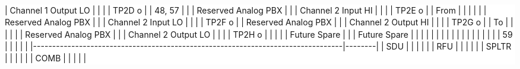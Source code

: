 | Channel 1 Output LO                                                                                                                      |        |
|                                                                                                                                          | TP2D o |
| 48, 57                                                                                                                                   |        |
| Reserved Analog PBX                                                                                                                      |        |
| Channel 2 Input HI                                                                                                                       |        |
|                                                                                                                                          | TP2E o |
| From                                                                                                                                     |        |
|                                                                                                                                          |        |
| Reserved Analog PBX                                                                                                                      |        |
| Channel 2 Input LO                                                                                                                       |        |
|                                                                                                                                          | TP2F o |
| Reserved Analog PBX                                                                                                                      |        |
| Channel 2 Output HI                                                                                                                      |        |
|                                                                                                                                          | TP2G o |
| To                                                                                                                                       |        |
|                                                                                                                                          |        |
| Reserved Analog PBX                                                                                                                      |        |
| Channel 2 Output LO                                                                                                                      |        |
|                                                                                                                                          | TP2H o |
|                                                                                                                                          |        |
| Future Spare                                                                                                                             |        |
| Future Spare                                                                                                                             |        |
|                                                                                                                                          |        |
|                                                                                                                                          |        |
|                                                                                                                                          |        |
|                                                                                                                                          |        |
|                                                                                                                                          |        |
| 59                                                                                                                                       |        |
|                                                                                 |        |
|---------------------------------------------------------------------------------|--------|
| SDU                                                                             |        |
|                                                                                 |        |
| RFU                                                                             |        |
|                                                                                 |        |
| SPLTR                                                                           |        |
|                                                                                 |        |
| COMB                                                                            |        |
|                                                                                 |        |